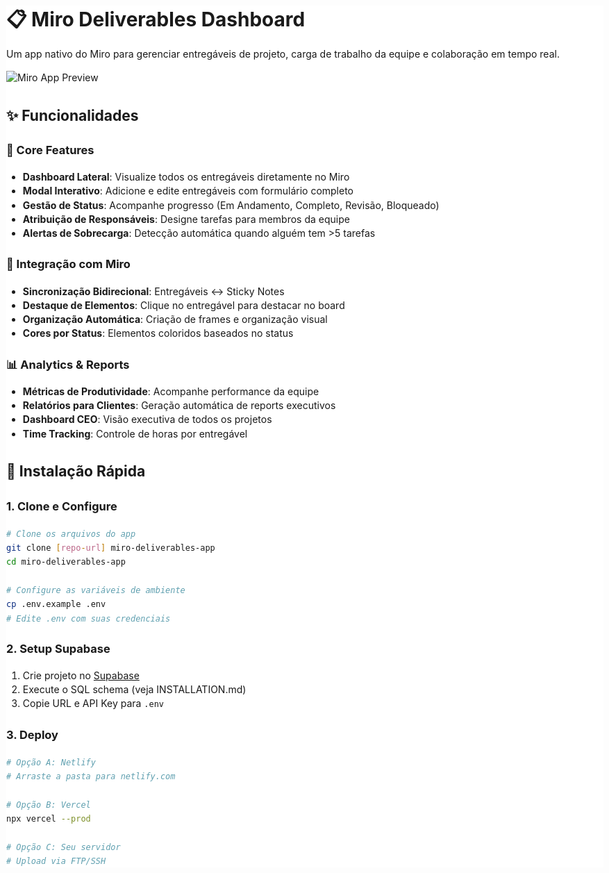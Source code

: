# 📋 Miro Deliverables Dashboard

Um app nativo do Miro para gerenciar entregáveis de projeto, carga de trabalho da equipe e colaboração em tempo real.

![Miro App Preview](https://via.placeholder.com/800x400/4262ff/ffffff?text=Miro+Deliverables+Dashboard)

## ✨ Funcionalidades

### 🎯 Core Features
- **Dashboard Lateral**: Visualize todos os entregáveis diretamente no Miro
- **Modal Interativo**: Adicione e edite entregáveis com formulário completo
- **Gestão de Status**: Acompanhe progresso (Em Andamento, Completo, Revisão, Bloqueado)
- **Atribuição de Responsáveis**: Designe tarefas para membros da equipe
- **Alertas de Sobrecarga**: Detecção automática quando alguém tem >5 tarefas

### 🔄 Integração com Miro
- **Sincronização Bidirecional**: Entregáveis ↔ Sticky Notes
- **Destaque de Elementos**: Clique no entregável para destacar no board
- **Organização Automática**: Criação de frames e organização visual
- **Cores por Status**: Elementos coloridos baseados no status

### 📊 Analytics & Reports
- **Métricas de Produtividade**: Acompanhe performance da equipe
- **Relatórios para Clientes**: Geração automática de reports executivos
- **Dashboard CEO**: Visão executiva de todos os projetos
- **Time Tracking**: Controle de horas por entregável

## 🚀 Instalação Rápida

### 1. Clone e Configure
```bash
# Clone os arquivos do app
git clone [repo-url] miro-deliverables-app
cd miro-deliverables-app

# Configure as variáveis de ambiente
cp .env.example .env
# Edite .env com suas credenciais
```

### 2. Setup Supabase
1. Crie projeto no [Supabase](https://supabase.com)
2. Execute o SQL schema (veja INSTALLATION.md)
3. Copie URL e API Key para `.env`

### 3. Deploy
```bash
# Opção A: Netlify
# Arraste a pasta para netlify.com

# Opção B: Vercel
npx vercel --prod

# Opção C: Seu servidor
# Upload via FTP/SSH
```
